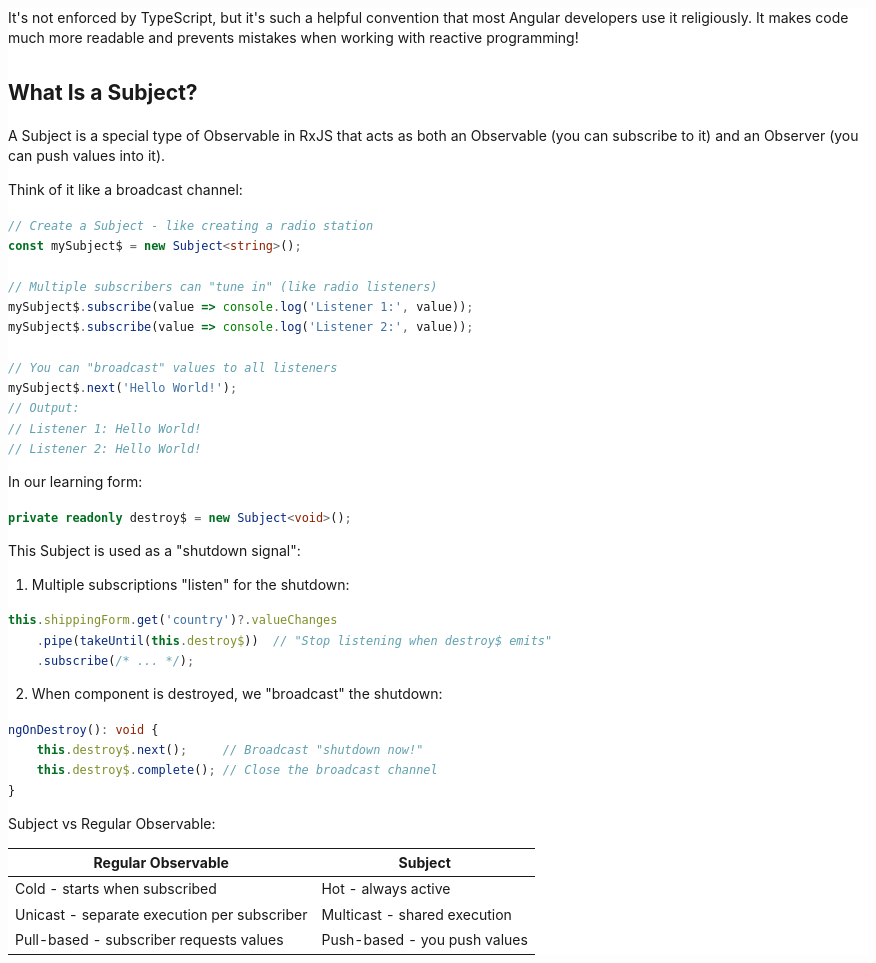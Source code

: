It's not enforced by TypeScript, but it's such a helpful convention that most Angular developers use it religiously. It makes code much
more readable and prevents mistakes when working with reactive programming!


## What Is a Subject?

A Subject is a special type of Observable in RxJS that acts as both 
an Observable (you can subscribe to it) and an
Observer (you can push values into it).

Think of it like a broadcast channel:

```ts
// Create a Subject - like creating a radio station
const mySubject$ = new Subject<string>();

// Multiple subscribers can "tune in" (like radio listeners)
mySubject$.subscribe(value => console.log('Listener 1:', value));
mySubject$.subscribe(value => console.log('Listener 2:', value));

// You can "broadcast" values to all listeners
mySubject$.next('Hello World!');
// Output:
// Listener 1: Hello World!
// Listener 2: Hello World!
```

In our learning form:

```ts
private readonly destroy$ = new Subject<void>();
```

This Subject is used as a "shutdown signal":

1. Multiple subscriptions "listen" for the shutdown:

```ts
this.shippingForm.get('country')?.valueChanges
    .pipe(takeUntil(this.destroy$))  // "Stop listening when destroy$ emits"
    .subscribe(/* ... */);
```

2. When component is destroyed, we "broadcast" the shutdown:

```ts
ngOnDestroy(): void {
    this.destroy$.next();     // Broadcast "shutdown now!"
    this.destroy$.complete(); // Close the broadcast channel
}
```

Subject vs Regular Observable:

| Regular Observable                          | Subject                      |
|---------------------------------------------|------------------------------|
| Cold - starts when subscribed               | Hot - always active          |
| Unicast - separate execution per subscriber | Multicast - shared execution |
| Pull-based - subscriber requests values     | Push-based - you push values |
